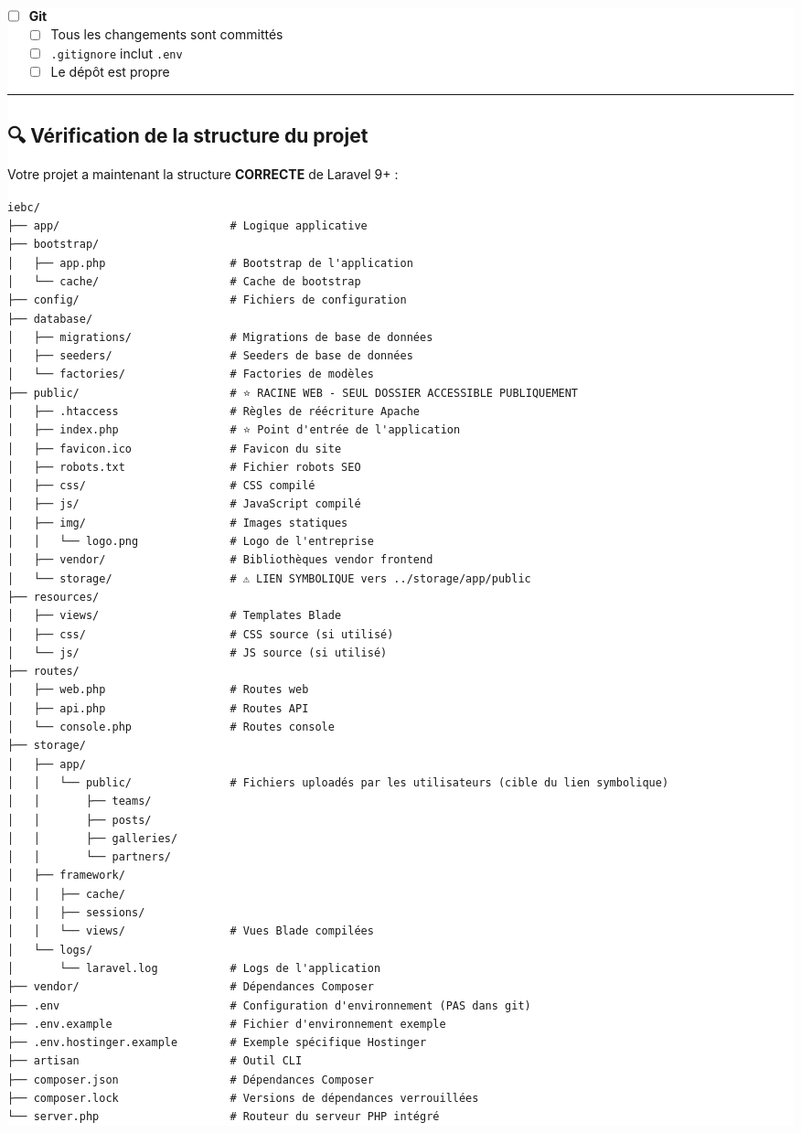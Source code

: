 - [ ] **Git**
  - [ ] Tous les changements sont committés
  - [ ] `.gitignore` inclut `.env`
  - [ ] Le dépôt est propre

---

## 🔍 Vérification de la structure du projet

Votre projet a maintenant la structure **CORRECTE** de Laravel 9+ :

```
iebc/
├── app/                          # Logique applicative
├── bootstrap/
│   ├── app.php                   # Bootstrap de l'application
│   └── cache/                    # Cache de bootstrap
├── config/                       # Fichiers de configuration
├── database/
│   ├── migrations/               # Migrations de base de données
│   ├── seeders/                  # Seeders de base de données
│   └── factories/                # Factories de modèles
├── public/                       # ⭐ RACINE WEB - SEUL DOSSIER ACCESSIBLE PUBLIQUEMENT
│   ├── .htaccess                 # Règles de réécriture Apache
│   ├── index.php                 # ⭐ Point d'entrée de l'application
│   ├── favicon.ico               # Favicon du site
│   ├── robots.txt                # Fichier robots SEO
│   ├── css/                      # CSS compilé
│   ├── js/                       # JavaScript compilé
│   ├── img/                      # Images statiques
│   │   └── logo.png              # Logo de l'entreprise
│   ├── vendor/                   # Bibliothèques vendor frontend
│   └── storage/                  # ⚠️ LIEN SYMBOLIQUE vers ../storage/app/public
├── resources/
│   ├── views/                    # Templates Blade
│   ├── css/                      # CSS source (si utilisé)
│   └── js/                       # JS source (si utilisé)
├── routes/
│   ├── web.php                   # Routes web
│   ├── api.php                   # Routes API
│   └── console.php               # Routes console
├── storage/
│   ├── app/
│   │   └── public/               # Fichiers uploadés par les utilisateurs (cible du lien symbolique)
│   │       ├── teams/
│   │       ├── posts/
│   │       ├── galleries/
│   │       └── partners/
│   ├── framework/
│   │   ├── cache/
│   │   ├── sessions/
│   │   └── views/                # Vues Blade compilées
│   └── logs/
│       └── laravel.log           # Logs de l'application
├── vendor/                       # Dépendances Composer
├── .env                          # Configuration d'environnement (PAS dans git)
├── .env.example                  # Fichier d'environnement exemple
├── .env.hostinger.example        # Exemple spécifique Hostinger
├── artisan                       # Outil CLI
├── composer.json                 # Dépendances Composer
├── composer.lock                 # Versions de dépendances verrouillées
└── server.php                    # Routeur du serveur PHP intégré
```
